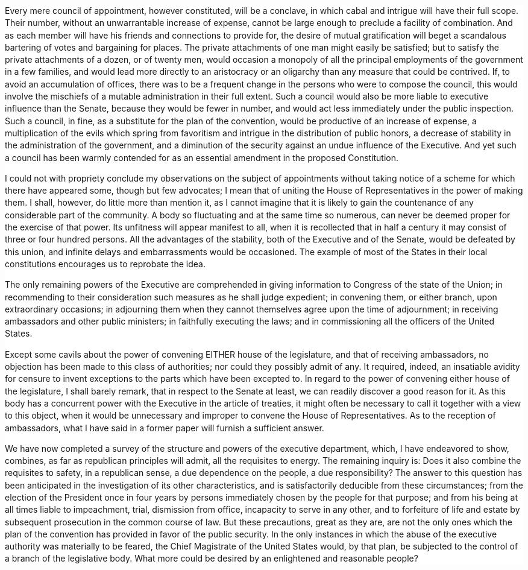 Every mere council of appointment, however constituted, will be a conclave, in which cabal and intrigue will have their full scope. Their number, without an unwarrantable increase of expense, cannot be large enough to preclude a facility of combination. And as each member will have his friends and connections to provide for, the desire of mutual gratification will beget a scandalous bartering of votes and bargaining for places. The private attachments of one man might easily be satisfied; but to satisfy the private attachments of a dozen, or of twenty men, would occasion a monopoly of all the principal employments of the government in a few families, and would lead more directly to an aristocracy or an oligarchy than any measure that could be contrived. If, to avoid an accumulation of offices, there was to be a frequent change in the persons who were to compose the council, this would involve the mischiefs of a mutable administration in their full extent. Such a council would also be more liable to executive influence than the Senate, because they would be fewer in number, and would act less immediately under the public inspection. Such a council, in fine, as a substitute for the plan of the convention, would be productive of an increase of expense, a multiplication of the evils which spring from favoritism and intrigue in the distribution of public honors, a decrease of stability in the administration of the government, and a diminution of the security against an undue influence of the Executive. And yet such a council has been warmly contended for as an essential amendment in the proposed Constitution.

I could not with propriety conclude my observations on the subject of appointments without taking notice of a scheme for which there have appeared some, though but few advocates; I mean that of uniting the House of Representatives in the power of making them. I shall, however, do little more than mention it, as I cannot imagine that it is likely to gain the countenance of any considerable part of the community. A body so fluctuating and at the same time so numerous, can never be deemed proper for the exercise of that power. Its unfitness will appear manifest to all, when it is recollected that in half a century it may consist of three or four hundred persons. All the advantages of the stability, both of the Executive and of the Senate, would be defeated by this union, and infinite delays and embarrassments would be occasioned. The example of most of the States in their local constitutions encourages us to reprobate the idea.

The only remaining powers of the Executive are comprehended in giving information to Congress of the state of the Union; in recommending to their consideration such measures as he shall judge expedient; in convening them, or either branch, upon extraordinary occasions; in adjourning them when they cannot themselves agree upon the time of adjournment; in receiving ambassadors and other public ministers; in faithfully executing the laws; and in commissioning all the officers of the United States.

Except some cavils about the power of convening EITHER house of the legislature, and that of receiving ambassadors, no objection has been made to this class of authorities; nor could they possibly admit of any. It required, indeed, an insatiable avidity for censure to invent exceptions to the parts which have been excepted to. In regard to the power of convening either house of the legislature, I shall barely remark, that in respect to the Senate at least, we can readily discover a good reason for it. As this body has a concurrent power with the Executive in the article of treaties, it might often be necessary to call it together with a view to this object, when it would be unnecessary and improper to convene the House of Representatives. As to the reception of ambassadors, what I have said in a former paper will furnish a sufficient answer.

We have now completed a survey of the structure and powers of the executive department, which, I have endeavored to show, combines, as far as republican principles will admit, all the requisites to energy. The remaining inquiry is: Does it also combine the requisites to safety, in a republican sense, a due dependence on the people, a due responsibility? The answer to this question has been anticipated in the investigation of its other characteristics, and is satisfactorily deducible from these circumstances; from the election of the President once in four years by persons immediately chosen by the people for that purpose; and from his being at all times liable to impeachment, trial, dismission from office, incapacity to serve in any other, and to forfeiture of life and estate by subsequent prosecution in the common course of law. But these precautions, great as they are, are not the only ones which the plan of the convention has provided in favor of the public security. In the only instances in which the abuse of the executive authority was materially to be feared, the Chief Magistrate of the United States would, by that plan, be subjected to the control of a branch of the legislative body. What more could be desired by an enlightened and reasonable people?

